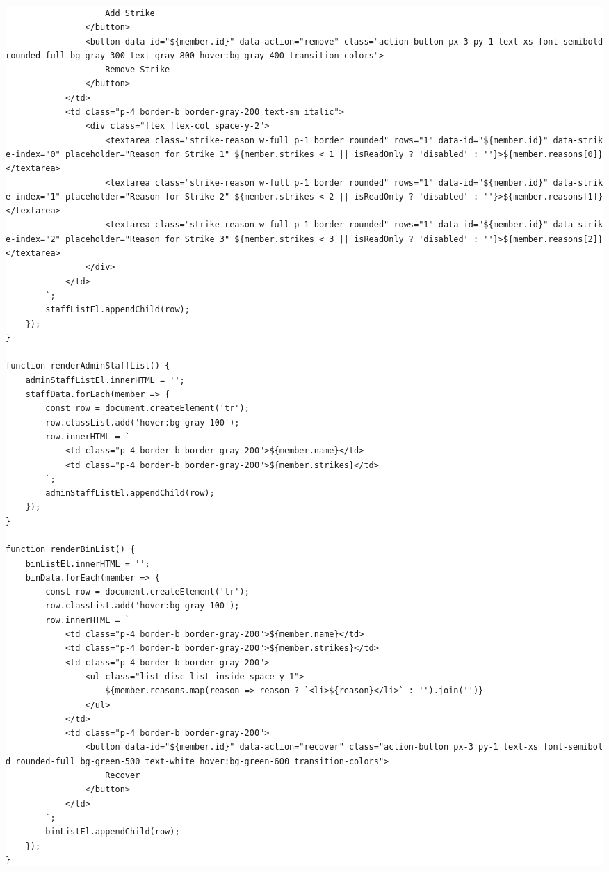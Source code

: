                         Add Strike
                    </button>
                    <button data-id="${member.id}" data-action="remove" class="action-button px-3 py-1 text-xs font-semibold rounded-full bg-gray-300 text-gray-800 hover:bg-gray-400 transition-colors">
                        Remove Strike
                    </button>
                </td>
                <td class="p-4 border-b border-gray-200 text-sm italic">
                    <div class="flex flex-col space-y-2">
                        <textarea class="strike-reason w-full p-1 border rounded" rows="1" data-id="${member.id}" data-strike-index="0" placeholder="Reason for Strike 1" ${member.strikes < 1 || isReadOnly ? 'disabled' : ''}>${member.reasons[0]}</textarea>
                        <textarea class="strike-reason w-full p-1 border rounded" rows="1" data-id="${member.id}" data-strike-index="1" placeholder="Reason for Strike 2" ${member.strikes < 2 || isReadOnly ? 'disabled' : ''}>${member.reasons[1]}</textarea>
                        <textarea class="strike-reason w-full p-1 border rounded" rows="1" data-id="${member.id}" data-strike-index="2" placeholder="Reason for Strike 3" ${member.strikes < 3 || isReadOnly ? 'disabled' : ''}>${member.reasons[2]}</textarea>
                    </div>
                </td>
            `;
            staffListEl.appendChild(row);
        });
    }
    
    function renderAdminStaffList() {
        adminStaffListEl.innerHTML = '';
        staffData.forEach(member => {
            const row = document.createElement('tr');
            row.classList.add('hover:bg-gray-100');
            row.innerHTML = `
                <td class="p-4 border-b border-gray-200">${member.name}</td>
                <td class="p-4 border-b border-gray-200">${member.strikes}</td>
            `;
            adminStaffListEl.appendChild(row);
        });
    }

    function renderBinList() {
        binListEl.innerHTML = '';
        binData.forEach(member => {
            const row = document.createElement('tr');
            row.classList.add('hover:bg-gray-100');
            row.innerHTML = `
                <td class="p-4 border-b border-gray-200">${member.name}</td>
                <td class="p-4 border-b border-gray-200">${member.strikes}</td>
                <td class="p-4 border-b border-gray-200">
                    <ul class="list-disc list-inside space-y-1">
                        ${member.reasons.map(reason => reason ? `<li>${reason}</li>` : '').join('')}
                    </ul>
                </td>
                <td class="p-4 border-b border-gray-200">
                    <button data-id="${member.id}" data-action="recover" class="action-button px-3 py-1 text-xs font-semibold rounded-full bg-green-500 text-white hover:bg-green-600 transition-colors">
                        Recover
                    </button>
                </td>
            `;
            binListEl.appendChild(row);
        });
    }

